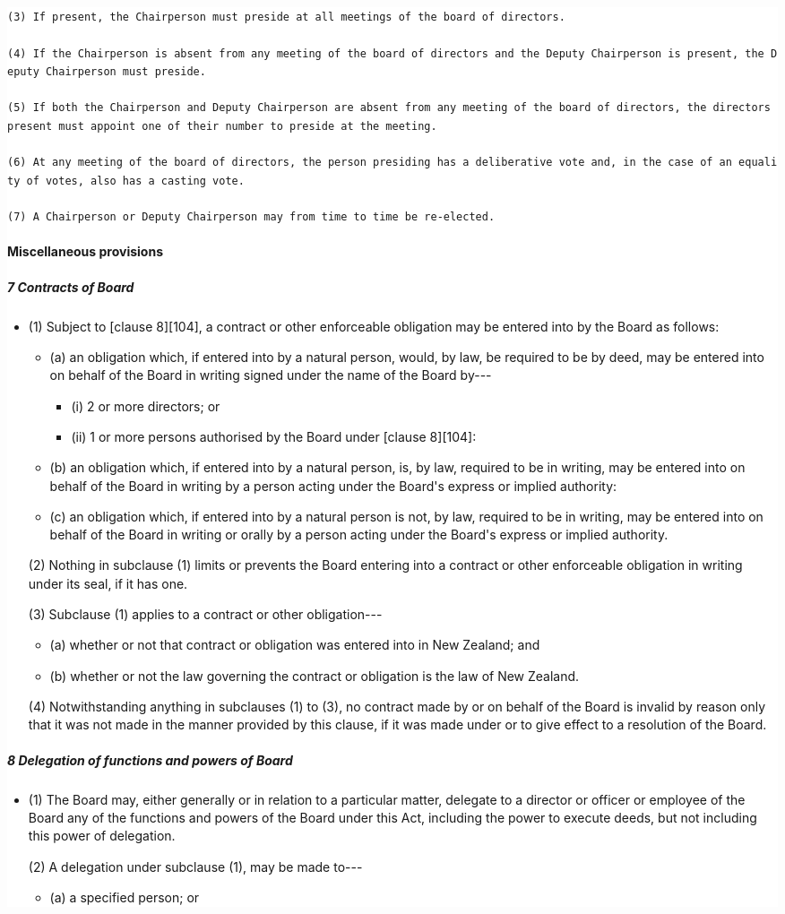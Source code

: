     (3) If present, the Chairperson must preside at all meetings of the board of directors.
    
    (4) If the Chairperson is absent from any meeting of the board of directors and the Deputy Chairperson is present, the Deputy Chairperson must preside.
    
    (5) If both the Chairperson and Deputy Chairperson are absent from any meeting of the board of directors, the directors present must appoint one of their number to preside at the meeting.
    
    (6) At any meeting of the board of directors, the person presiding has a deliberative vote and, in the case of an equality of votes, also has a casting vote.
    
    (7) A Chairperson or Deputy Chairperson may from time to time be re-elected.

#### Miscellaneous provisions

##### 7 Contracts of Board
    
*   (1) Subject to [clause 8][104], a contract or other enforceable obligation may be entered into by the Board as follows:
        
    *   (a) an obligation which, if entered into by a natural person, would, by law, be required to be by deed, may be entered into on behalf of the Board in writing signed under the name of the Board by---
            
        *   (i) 2 or more directors; or
        
        *   (ii) 1 or more persons authorised by the Board under [clause 8][104]:
        
        
    
    *   (b) an obligation which, if entered into by a natural person, is, by law, required to be in writing, may be entered into on behalf of the Board in writing by a person acting under the Board's express or implied authority:
    
    *   (c) an obligation which, if entered into by a natural person is not, by law, required to be in writing, may be entered into on behalf of the Board in writing or orally by a person acting under the Board's express or implied authority.
    
    (2) Nothing in subclause (1) limits or prevents the Board entering into a contract or other enforceable obligation in writing under its seal, if it has one.
    
    (3) Subclause (1) applies to a contract or other obligation---
        
    *   (a) whether or not that contract or obligation was entered into in New Zealand; and
    
    *   (b) whether or not the law governing the contract or obligation is the law of New Zealand.
    
    (4) Notwithstanding anything in subclauses (1) to (3), no contract made by or on behalf of the Board is invalid by reason only that it was not made in the manner provided by this clause, if it was made under or to give effect to a resolution of the Board.

##### 8 Delegation of functions and powers of Board
    
*   (1) The Board may, either generally or in relation to a particular matter, delegate to a director or officer or employee of the Board any of the functions and powers of the Board under this Act, including the power to execute deeds, but not including this power of delegation.
    
    (2) A delegation under subclause (1), may be made to---
        
    *   (a) a specified person; or
    

[0]: http://www.legislation.govt.nz/act/public/1997/0106/latest/link.aspx?id=DLM195466
[1]: http://www.legislation.govt.nz/act/public/1997/0106/latest/whole.html#DLM422200
[2]: http://www.legislation.govt.nz/act/public/1997/0106/latest/whole.html#DLM422202
[3]: http://www.legislation.govt.nz/act/public/1997/0106/latest/whole.html#DLM422203
[4]: http://www.legislation.govt.nz/act/public/1997/0106/latest/whole.html#DLM422204
[5]: http://www.legislation.govt.nz/act/public/1997/0106/latest/whole.html#DLM422261
[6]: http://www.legislation.govt.nz/act/public/1997/0106/latest/whole.html#DLM422262
[7]: http://www.legislation.govt.nz/act/public/1997/0106/latest/whole.html#DLM422263
[8]: http://www.legislation.govt.nz/act/public/1997/0106/latest/whole.html#DLM422264
[9]: http://www.legislation.govt.nz/act/public/1997/0106/latest/whole.html#DLM422265
[10]: http://www.legislation.govt.nz/act/public/1997/0106/latest/whole.html#DLM422266
[11]: http://www.legislation.govt.nz/act/public/1997/0106/latest/whole.html#DLM422267
[12]: http://www.legislation.govt.nz/act/public/1997/0106/latest/whole.html#DLM422268
[13]: http://www.legislation.govt.nz/act/public/1997/0106/latest/whole.html#DLM422269
[14]: http://www.legislation.govt.nz/act/public/1997/0106/latest/whole.html#DLM422270
[15]: http://www.legislation.govt.nz/act/public/1997/0106/latest/whole.html#DLM422271
[16]: http://www.legislation.govt.nz/act/public/1997/0106/latest/whole.html#DLM422272
[17]: http://www.legislation.govt.nz/act/public/1997/0106/latest/whole.html#DLM422276
[18]: http://www.legislation.govt.nz/act/public/1997/0106/latest/whole.html#DLM422277
[19]: http://www.legislation.govt.nz/act/public/1997/0106/latest/whole.html#DLM422278
[20]: http://www.legislation.govt.nz/act/public/1997/0106/latest/whole.html#DLM422279
[21]: http://www.legislation.govt.nz/act/public/1997/0106/latest/whole.html#DLM422280
[22]: http://www.legislation.govt.nz/act/public/1997/0106/latest/whole.html#DLM422281
[23]: http://www.legislation.govt.nz/act/public/1997/0106/latest/whole.html#DLM422282
[24]: http://www.legislation.govt.nz/act/public/1997/0106/latest/whole.html#DLM422283
[25]: http://www.legislation.govt.nz/act/public/1997/0106/latest/whole.html#DLM422284
[26]: http://www.legislation.govt.nz/act/public/1997/0106/latest/whole.html#DLM422286
[27]: http://www.legislation.govt.nz/act/public/1997/0106/latest/whole.html#DLM422404
[28]: http://www.legislation.govt.nz/act/public/1997/0106/latest/whole.html#DLM422405
[29]: http://www.legislation.govt.nz/act/public/1997/0106/latest/whole.html#DLM422406
[30]: http://www.legislation.govt.nz/act/public/1997/0106/latest/whole.html#DLM422407
[31]: http://www.legislation.govt.nz/act/public/1997/0106/latest/whole.html#DLM422408
[32]: http://www.legislation.govt.nz/act/public/1997/0106/latest/whole.html#DLM422409
[33]: http://www.legislation.govt.nz/act/public/1997/0106/latest/whole.html#DLM422410
[34]: http://www.legislation.govt.nz/act/public/1997/0106/latest/whole.html#DLM422411
[35]: http://www.legislation.govt.nz/act/public/1997/0106/latest/whole.html#DLM422412
[36]: http://www.legislation.govt.nz/act/public/1997/0106/latest/whole.html#DLM422413
[37]: http://www.legislation.govt.nz/act/public/1997/0106/latest/whole.html#DLM422414
[38]: http://www.legislation.govt.nz/act/public/1997/0106/latest/whole.html#DLM422415
[39]: http://www.legislation.govt.nz/act/public/1997/0106/latest/whole.html#DLM422416
[40]: http://www.legislation.govt.nz/act/public/1997/0106/latest/whole.html#DLM422417
[41]: http://www.legislation.govt.nz/act/public/1997/0106/latest/whole.html#DLM422418
[42]: http://www.legislation.govt.nz/act/public/1997/0106/latest/whole.html#DLM422419
[43]: http://www.legislation.govt.nz/act/public/1997/0106/latest/whole.html#DLM422420
[44]: http://www.legislation.govt.nz/act/public/1997/0106/latest/whole.html#DLM422421
[45]: http://www.legislation.govt.nz/act/public/1997/0106/latest/whole.html#DLM422422
[46]: http://www.legislation.govt.nz/act/public/1997/0106/latest/whole.html#DLM422423
[47]: http://www.legislation.govt.nz/act/public/1997/0106/latest/whole.html#DLM422424
[48]: http://www.legislation.govt.nz/act/public/1997/0106/latest/whole.html#DLM422425
[49]: http://www.legislation.govt.nz/act/public/1997/0106/latest/whole.html#DLM422426
[50]: http://www.legislation.govt.nz/act/public/1997/0106/latest/whole.html#DLM422427
[51]: http://www.legislation.govt.nz/act/public/1997/0106/latest/whole.html#DLM422428
[52]: http://www.legislation.govt.nz/act/public/1997/0106/latest/whole.html#DLM422429
[53]: http://www.legislation.govt.nz/act/public/1997/0106/latest/whole.html#DLM422430
[54]: http://www.legislation.govt.nz/act/public/1997/0106/latest/whole.html#DLM422432
[55]: http://www.legislation.govt.nz/act/public/1997/0106/latest/whole.html#DLM422433
[56]: http://www.legislation.govt.nz/act/public/1997/0106/latest/whole.html#DLM422434
[57]: http://www.legislation.govt.nz/act/public/1997/0106/latest/whole.html#DLM422435
[58]: http://www.legislation.govt.nz/act/public/1997/0106/latest/whole.html#DLM422436
[59]: http://www.legislation.govt.nz/act/public/1997/0106/latest/whole.html#DLM422437
[60]: http://www.legislation.govt.nz/act/public/1997/0106/latest/whole.html#DLM422438
[61]: http://www.legislation.govt.nz/act/public/1997/0106/latest/whole.html#DLM422439
[62]: http://www.legislation.govt.nz/act/public/1997/0106/latest/whole.html#DLM422440
[63]: http://www.legislation.govt.nz/act/public/1997/0106/latest/whole.html#DLM422441
[64]: http://www.legislation.govt.nz/act/public/1997/0106/latest/whole.html#DLM422442
[65]: http://www.legislation.govt.nz/act/public/1997/0106/latest/whole.html#DLM422443
[66]: http://www.legislation.govt.nz/act/public/1997/0106/latest/whole.html#DLM422465
[67]: http://www.legislation.govt.nz/act/public/1997/0106/latest/whole.html#DLM422480
[68]: http://www.legislation.govt.nz/act/public/1997/0106/latest/whole.html#DLM422485
[69]: http://www.legislation.govt.nz/act/public/1997/0106/latest/whole.html#DLM422472
[70]: http://www.legislation.govt.nz/act/public/1997/0106/latest/link.aspx?id=DLM33501
[71]: http://www.legislation.govt.nz/act/public/1997/0106/latest/link.aspx?id=DLM34308
[72]: http://www.legislation.govt.nz/act/public/1997/0106/latest/link.aspx?id=DLM34388